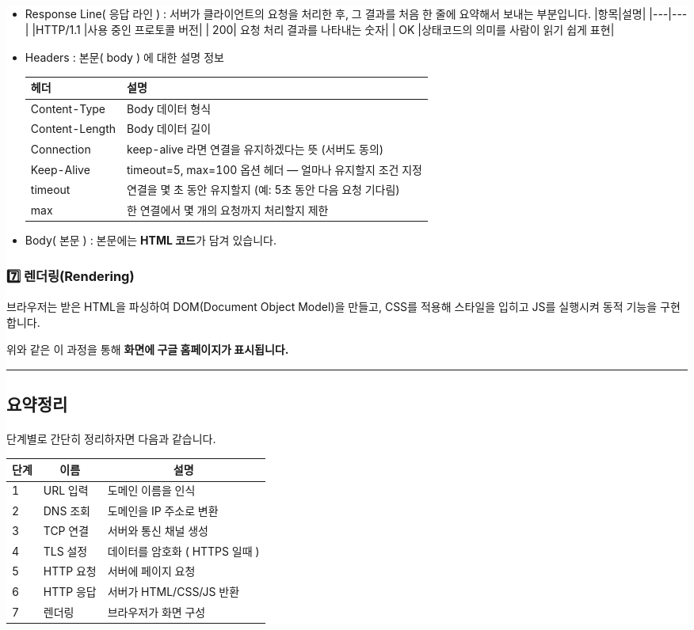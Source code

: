 - Response Line( 응답 라인 ) : 서버가 클라이언트의 요청을 처리한 후, 그 결과를 처음 한 줄에 요약해서 보내는 부분입니다.
    |항목|설명|
    |---|---|
    |HTTP/1.1	|사용 중인 프로토콜 버전|
    |	200|	요청 처리 결과를 나타내는 숫자|
    |	OK	|상태코드의 의미를 사람이 읽기 쉽게 표현|

- Headers : 본문( body ) 에 대한 설명 정보

    |헤더|	설명|
    |---|---|
    |Content-Type|Body 데이터 형식|
    |Content-Length|Body 데이터 길이|
    |Connection| keep-alive	라면 연결을 유지하겠다는 뜻 (서버도 동의)|
    |Keep-Alive| timeout=5, max=100	옵션 헤더 — 얼마나 유지할지 조건 지정|
    |timeout|	연결을 몇 초 동안 유지할지 (예: 5초 동안 다음 요청 기다림)|
    |max|	한 연결에서 몇 개의 요청까지 처리할지 제한|

- Body( 본문 ) : 본문에는 **HTML 코드**가 담겨 있습니다. 


### 7️⃣ 렌더링(Rendering)

브라우저는 받은 HTML을 파싱하여 DOM(Document Object Model)을 만들고, CSS를 적용해 스타일을 입히고 JS를 실행시켜 동적 기능을 구현합니다.


위와 같은 이 과정을 통해 **화면에 구글 홈페이지가 표시됩니다.**

--- 

## 요약정리

단계별로 간단히 정리하자면 다음과 같습니다.

| 단계 | 이름 | 설명 |
|------|------|------|
| 1 | URL 입력 | 도메인 이름을 인식 |
| 2 | DNS 조회 | 도메인을 IP 주소로 변환 |
| 3 | TCP 연결 | 서버와 통신 채널 생성  |
| 4 | TLS 설정 | 데이터를 암호화 ( HTTPS 일때 ) |
| 5 | HTTP 요청 | 서버에 페이지 요청 |
| 6 | HTTP 응답 | 서버가 HTML/CSS/JS 반환 |
| 7 | 렌더링 | 브라우저가 화면 구성 |
